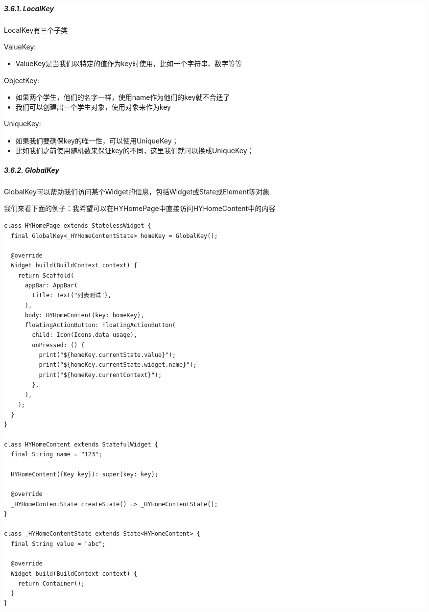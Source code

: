 ##### 3.6.1. LocalKey

LocalKey有三个子类

ValueKey:

 - ValueKey是当我们以特定的值作为key时使用，比如一个字符串、数字等等

ObjectKey:

 - 如果两个学生，他们的名字一样，使用name作为他们的key就不合适了
 - 我们可以创建出一个学生对象，使用对象来作为key

UniqueKey:

 - 如果我们要确保key的唯一性，可以使用UniqueKey；
 - 比如我们之前使用随机数来保证key的不同，这里我们就可以换成UniqueKey；

##### 3.6.2. GlobalKey

GlobalKey可以帮助我们访问某个Widget的信息，包括Widget或State或Element等对象

我们来看下面的例子：我希望可以在HYHomePage中直接访问HYHomeContent中的内容


```
class HYHomePage extends StatelessWidget {
  final GlobalKey<_HYHomeContentState> homeKey = GlobalKey();

  @override
  Widget build(BuildContext context) {
    return Scaffold(
      appBar: AppBar(
        title: Text("列表测试"),
      ),
      body: HYHomeContent(key: homeKey),
      floatingActionButton: FloatingActionButton(
        child: Icon(Icons.data_usage),
        onPressed: () {
          print("${homeKey.currentState.value}");
          print("${homeKey.currentState.widget.name}");
          print("${homeKey.currentContext}");
        },
      ),
    );
  }
}

class HYHomeContent extends StatefulWidget {
  final String name = "123";

  HYHomeContent({Key key}): super(key: key);

  @override
  _HYHomeContentState createState() => _HYHomeContentState();
}

class _HYHomeContentState extends State<HYHomeContent> {
  final String value = "abc";

  @override
  Widget build(BuildContext context) {
    return Container();
  }
}

```